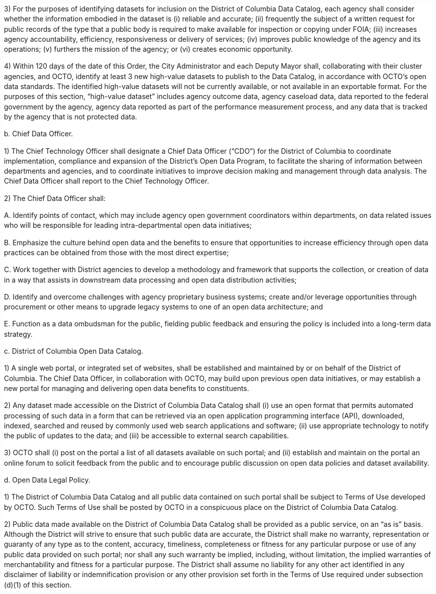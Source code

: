 <p><span class="g-prioritization">3) For the purposes of identifying datasets for inclusion on the District of Columbia Data Catalog, each agency shall consider whether the information embodied in the dataset is (i) reliable and accurate; (ii) frequently the subject of a written request for public records of the type that a public body is required to make available for inspection or copying under FOIA; (iii) increases agency accountability, efficiency, responsiveness or delivery of services; (iv) improves public knowledge of the agency and its operations; (v) furthers the mission of the agency; or (vi) creates economic opportunity.</span></p>
<p><span class="g-prioritization">4) <span class="g-timelines">Within 120 days of the date of this Order, the City Administrator and each Deputy Mayor shall, collaborating with their cluster agencies, and OCTO, identify at least 3 new high-value datasets to publish to the Data Catalog, in accordance with OCTO’s open data standards. The identified high-value datasets will not be currently available, or not available in an exportable format. For the purposes of this section, “high-value dataset” includes agency outcome data, agency caseload data, data reported to the federal government by the agency, agency data reported as part of the performance measurement process, and any data that is tracked by the agency that is not protected data</span>.</span></p>
<p>b. Chief Data Officer.</p>
<p><span class="g-oversight-authority">1) The Chief Technology Officer shall designate a Chief Data Officer (“CDO”) for the District of Columbia to coordinate implementation, compliance and expansion of the District’s Open Data Program, to facilitate the sharing of information between departments and agencies, and to coordinate initiatives to improve decision making and management through data analysis. The Chief Data Officer shall report to the Chief Technology Officer.</span></p>
<p><span class="g-oversight-authority">2) The Chief Data Officer shall:</span></p>
<p>A. <span class="g-oversight-authority">Identify points of contact, which may include agency open government coordinators within departments, on data related issues who will be responsible for leading intra-departmental open data initiatives;</span></p>
<p>B. <span class="g-oversight-authority">Emphasize the culture behind open data and the benefits to ensure that opportunities to increase efficiency through open data practices can be obtained from those with the most direct expertise;</span></p>
<p>C. <span class="g-oversight-authority">Work together with District agencies to develop a methodology and framework that supports the collection, or creation of data in a way that assists in downstream data processing and open data distribution activities;</span></p>
<p>D. <span class="g-oversight-authority">Identify and overcome challenges with agency proprietary business systems;  create and/or leverage opportunities through procurement or other means to upgrade legacy systems to one of an open data architecture; and</span></p>
<p>E. <span class="g-oversight-authority">Function as a data ombudsman for the public, fielding public feedback and ensuring the policy is included into a long-term data strategy.</span></p>
<p>c. District of Columbia Open Data Catalog.</p>
<p><span class="g-data-portals-and-websites">1) A single web portal, or integrated set of websites, shall be established and maintained by or on behalf of the District of Columbia.  The Chief Data Officer, in collaboration with OCTO, may build upon previous open data initiatives, or may establish a new portal for managing and delivering open data benefits to constituents.</span></p>
<p><span class="g-open-formats"><span class="g-public-apis">2) Any dataset made accessible on the District of Columbia Data Catalog shall (i) use an open format that permits automated processing of such data in a form that can be retrieved via an open application programming interface (API), downloaded, indexed, searched and reused by commonly used web search applications and software; (ii) use appropriate technology to notify the public of updates to the data; and (iii) be accessible to external search capabilities.</span></span></p>
<p>3) OCTO shall (i) post on the portal a list of all datasets available on such portal; and (ii) establish and maintain on the portal an online forum to solicit feedback from the public and to encourage public discussion on open data policies and dataset availability.</p>
<p>d. Open Data Legal Policy.</p>
<p><span class="g-open-access">1) The District of Columbia Data Catalog and all public data contained on such portal shall be subject to Terms of Use developed by OCTO.  Such Terms of Use shall be posted by OCTO in a conspicuous place on the District of Columbia Data Catalog.</span></p>
<p><span class="g-open-access">2) Public data made available on the District of Columbia Data Catalog shall be provided as a public service, on an “as is” basis.  Although the District will strive to ensure that such public data are accurate, the District shall make no warranty, representation or guaranty of any type as to the content, accuracy, timeliness, completeness or fitness for any particular purpose or use of any public data provided on such portal; nor shall any such warranty be implied, including, without limitation, the implied warranties of merchantability and fitness for a particular purpose.  The District shall assume no liability for any other act identified in any disclaimer of liability or indemnification provision or any other provision set forth in the Terms of Use required under subsection (d)(1) of this section.</span></p>